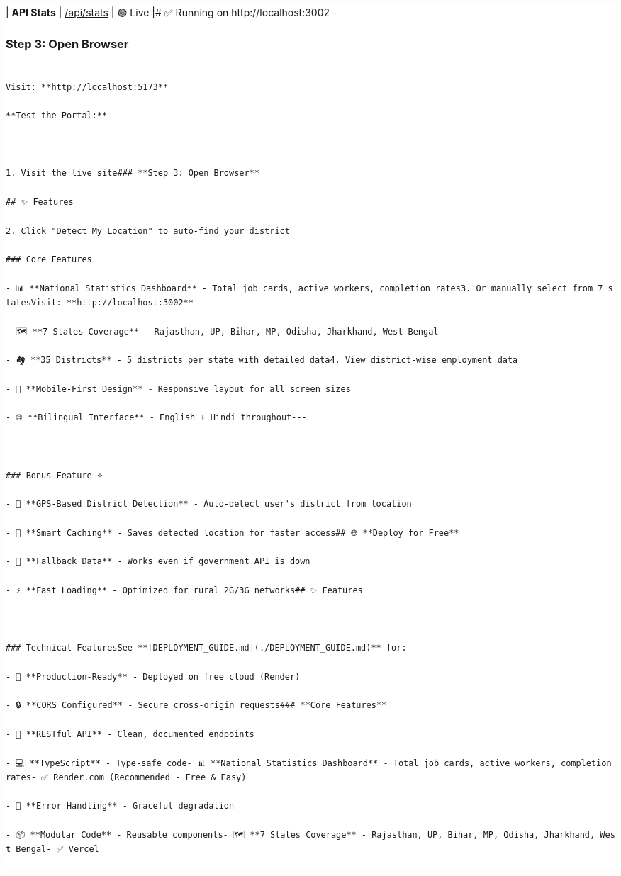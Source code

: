 | **API Stats** | [/api/stats](https://mgnrega-backend.onrender.com/api/stats) | 🟢 Live |# ✅ Running on http://localhost:3002

### Step 3: Open Browser

````

Visit: **http://localhost:5173**

**Test the Portal:**

---

1. Visit the live site### **Step 3: Open Browser**

## ✨ Features

2. Click "Detect My Location" to auto-find your district

### Core Features

- 📊 **National Statistics Dashboard** - Total job cards, active workers, completion rates3. Or manually select from 7 statesVisit: **http://localhost:3002**

- 🗺️ **7 States Coverage** - Rajasthan, UP, Bihar, MP, Odisha, Jharkhand, West Bengal

- 🏘️ **35 Districts** - 5 districts per state with detailed data4. View district-wise employment data

- 📱 **Mobile-First Design** - Responsive layout for all screen sizes

- 🌐 **Bilingual Interface** - English + Hindi throughout---



### Bonus Feature ⭐---

- 📍 **GPS-Based District Detection** - Auto-detect user's district from location

- 💾 **Smart Caching** - Saves detected location for faster access## 🌐 **Deploy for Free**

- 🔄 **Fallback Data** - Works even if government API is down

- ⚡ **Fast Loading** - Optimized for rural 2G/3G networks## ✨ Features



### Technical FeaturesSee **[DEPLOYMENT_GUIDE.md](./DEPLOYMENT_GUIDE.md)** for:

- 🚀 **Production-Ready** - Deployed on free cloud (Render)

- 🔒 **CORS Configured** - Secure cross-origin requests### **Core Features**

- 📡 **RESTful API** - Clean, documented endpoints

- 💻 **TypeScript** - Type-safe code- 📊 **National Statistics Dashboard** - Total job cards, active workers, completion rates- ✅ Render.com (Recommended - Free & Easy)

- 🧪 **Error Handling** - Graceful degradation

- 📦 **Modular Code** - Reusable components- 🗺️ **7 States Coverage** - Rajasthan, UP, Bihar, MP, Odisha, Jharkhand, West Bengal- ✅ Vercel


````